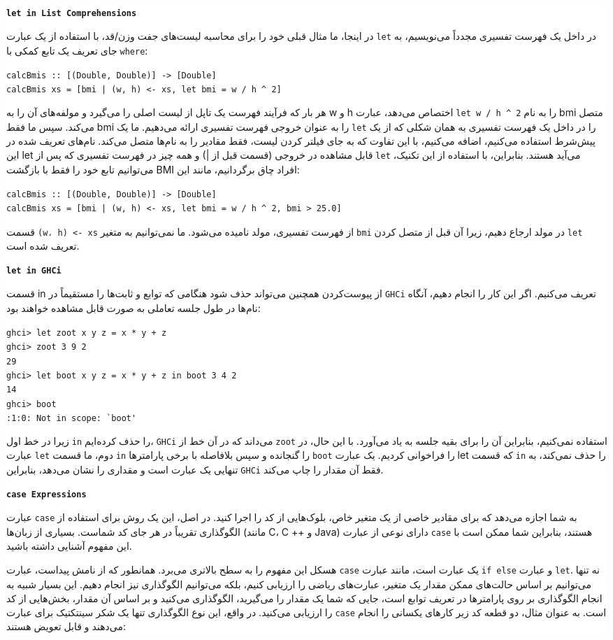 


**`let in List Comprehensions`**

در اینجا، ما مثال قبلی خود را برای محاسبه لیست‌های جفت وزن/قد، با استفاده از یک عبارت `let` در داخل یک فهرست تفسیری مجدداً می‌نویسیم، به جای تعریف یک تابع کمکی با `where`:

```
calcBmis :: [(Double, Double)] -> [Double]
calcBmis xs = [bmi | (w, h) <- xs, let bmi = w / h ^ 2]
```

هر بار که فرآیند فهرست یک تاپل از لیست اصلی را می‌گیرد و مولفه‌های آن را به w و h اختصاص می‌دهد، عبارت `let w / h ^ 2` را به نام bmi متصل می‌کند. سپس ما فقط bmi را به عنوان خروجی فهرست تفسیری ارائه می‌دهیم.
ما یک `let` را در داخل یک فهرست تفسیری به همان شکلی که از یک پیش‌شرط استفاده می‌کنیم، اضافه می‌کنیم، با این تفاوت که به جای فیلتر کردن لیست، فقط مقادیر را به نام‌ها متصل می‌کند. نام‌های تعریف شده در این let قابل مشاهده در خروجی (قسمت قبل از |) و همه چیز در فهرست تفسیری که پس از `let` می‌آید هستند. بنابراین، با استفاده از این تکنیک، می‌توانیم تابع خود را فقط با بازگشت BMI افراد چاق برگردانیم، مانند این:


```
calcBmis :: [(Double, Double)] -> [Double]
calcBmis xs = [bmi | (w, h) <- xs, let bmi = w / h ^ 2, bmi > 25.0]
```

قسمت `(w، h) <- xs` از فهرست تفسیری، مولد نامیده می‌شود. ما نمی‌توانیم به متغیر `bmi` در مولد ارجاع دهیم، زیرا آن قبل از متصل کردن `let` تعریف شده است.

**`let in GHCi`**

قسمت in از پیوست‌کردن همچنین می‌تواند حذف شود هنگامی که توابع و ثابت‌ها را مستقیماً در `GHCi` تعریف می‌کنیم. اگر این کار را انجام دهیم، آنگاه نام‌ها در طول جلسه تعاملی به صورت قابل مشاهده خواهند بود:

```
ghci> let zoot x y z = x * y + z
ghci> zoot 3 9 2
29
ghci> let boot x y z = x * y + z in boot 3 4 2
14
ghci> boot
:1:0: Not in scope: `boot'
```

زیرا در خط اول `in` را حذف کرده‌ایم، `GHCi` می‌داند که در آن خط از `zoot` استفاده نمی‌کنیم، بنابراین آن را برای بقیه جلسه به یاد می‌آورد. با این حال، در عبارت `let` دوم، ما قسمت `in` را گنجانده و سپس بلافاصله با برخی پارامتر‌ها `boot` را فراخوانی کردیم. یک عبارت let که قسمت `in` را حذف نمی‌کند، به تنهایی یک عبارت است و مقداری را نشان می‌دهد، بنابراین `GHCi` فقط آن مقدار را چاپ می‌کند.


**`case Expressions`**

عبارت `case` به شما اجازه می‌دهد که برای مقادیر خاصی از یک متغیر خاص، بلوک‌هایی از کد را اجرا کنید. در اصل، این یک روش برای استفاده از الگوگذاری تقریباً در هر جای کد شماست. بسیاری از زبان‌ها (مانند C، C ++ و Java) دارای نوعی از عبارت `case` هستند، بنابراین شما ممکن است با این مفهوم آشنایی داشته باشید.

هسکل این مفهوم را به سطح بالاتری می‌برد. همانطور که از نامش پیداست، عبارت `case` یک عبارت است، مانند عبارت `if else` و عبارت `let`. نه تنها می‌توانیم بر اساس حالت‌های ممکن مقدار یک متغیر، عبارت‌های ریاضی را ارزیابی کنیم، بلکه می‌توانیم الگوگذاری نیز انجام دهیم. 
این بسیار شبیه به انجام الگوگذاری بر روی پارامترها در تعریف توابع است، جایی که شما یک مقدار را می‌گیرید، الگوگذاری می‌کنید و بر اساس آن مقدار، بخش‌هایی از کد را ارزیابی می‌کنید. در واقع، این نوع الگوگذاری تنها یک شکر سینتکتیک برای عبارت `case` است. به عنوان مثال، دو قطعه کد زیر کارهای یکسانی را انجام می‌دهند و قابل تعویض هستند:
